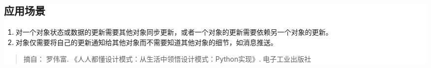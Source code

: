 ## 应用场景
1. 对一个对象状态或数据的更新需要其他对象同步更新，或者一个对象的更新需要依赖另一个对象的更新。
2. 对象仅需要将自己的更新通知给其他对象而不需要知道其他对象的细节，如消息推送。


> 摘自： 罗伟富. 《人人都懂设计模式：从生活中领悟设计模式：Python实现》. 电子工业出版社

